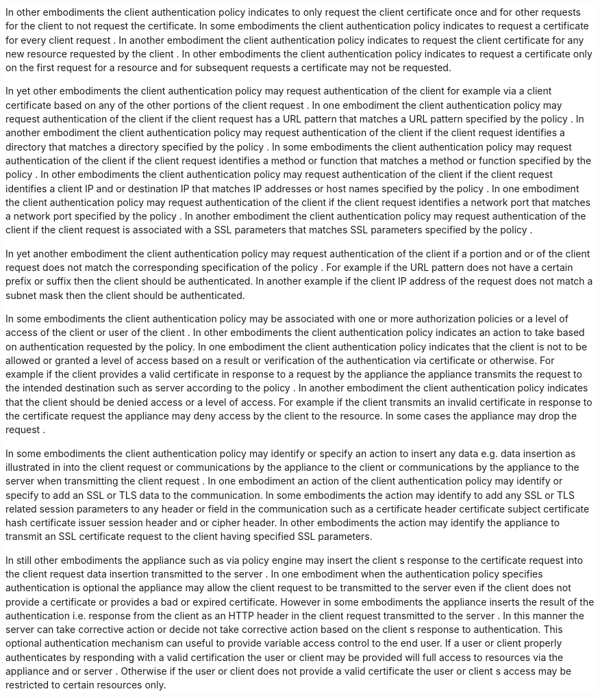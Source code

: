 In other embodiments the client authentication policy indicates to only request the client certificate once and for other requests for the client to not request the certificate. In some embodiments the client authentication policy indicates to request a certificate for every client request . In another embodiment the client authentication policy indicates to request the client certificate for any new resource requested by the client . In other embodiments the client authentication policy indicates to request a certificate only on the first request for a resource and for subsequent requests a certificate may not be requested.

In yet other embodiments the client authentication policy may request authentication of the client for example via a client certificate based on any of the other portions of the client request . In one embodiment the client authentication policy may request authentication of the client if the client request has a URL pattern that matches a URL pattern specified by the policy . In another embodiment the client authentication policy may request authentication of the client if the client request identifies a directory that matches a directory specified by the policy . In some embodiments the client authentication policy may request authentication of the client if the client request identifies a method or function that matches a method or function specified by the policy . In other embodiments the client authentication policy may request authentication of the client if the client request identifies a client IP and or destination IP that matches IP addresses or host names specified by the policy . In one embodiment the client authentication policy may request authentication of the client if the client request identifies a network port that matches a network port specified by the policy . In another embodiment the client authentication policy may request authentication of the client if the client request is associated with a SSL parameters that matches SSL parameters specified by the policy .

In yet another embodiment the client authentication policy may request authentication of the client if a portion and or of the client request does not match the corresponding specification of the policy . For example if the URL pattern does not have a certain prefix or suffix then the client should be authenticated. In another example if the client IP address of the request does not match a subnet mask then the client should be authenticated.

In some embodiments the client authentication policy may be associated with one or more authorization policies or a level of access of the client or user of the client . In other embodiments the client authentication policy indicates an action to take based on authentication requested by the policy. In one embodiment the client authentication policy indicates that the client is not to be allowed or granted a level of access based on a result or verification of the authentication via certificate or otherwise. For example if the client provides a valid certificate in response to a request by the appliance the appliance transmits the request to the intended destination such as server according to the policy . In another embodiment the client authentication policy indicates that the client should be denied access or a level of access. For example if the client transmits an invalid certificate in response to the certificate request the appliance may deny access by the client to the resource. In some cases the appliance may drop the request .

In some embodiments the client authentication policy may identify or specify an action to insert any data e.g. data insertion as illustrated in into the client request or communications by the appliance to the client or communications by the appliance to the server when transmitting the client request . In one embodiment an action of the client authentication policy may identify or specify to add an SSL or TLS data to the communication. In some embodiments the action may identify to add any SSL or TLS related session parameters to any header or field in the communication such as a certificate header certificate subject certificate hash certificate issuer session header and or cipher header. In other embodiments the action may identify the appliance to transmit an SSL certificate request to the client having specified SSL parameters.

In still other embodiments the appliance such as via policy engine may insert the client s response to the certificate request into the client request data insertion transmitted to the server . In one embodiment when the authentication policy specifies authentication is optional the appliance may allow the client request to be transmitted to the server even if the client does not provide a certificate or provides a bad or expired certificate. However in some embodiments the appliance inserts the result of the authentication i.e. response from the client as an HTTP header in the client request transmitted to the server . In this manner the server can take corrective action or decide not take corrective action based on the client s response to authentication. This optional authentication mechanism can useful to provide variable access control to the end user. If a user or client properly authenticates by responding with a valid certification the user or client may be provided will full access to resources via the appliance and or server . Otherwise if the user or client does not provide a valid certificate the user or client s access may be restricted to certain resources only.
